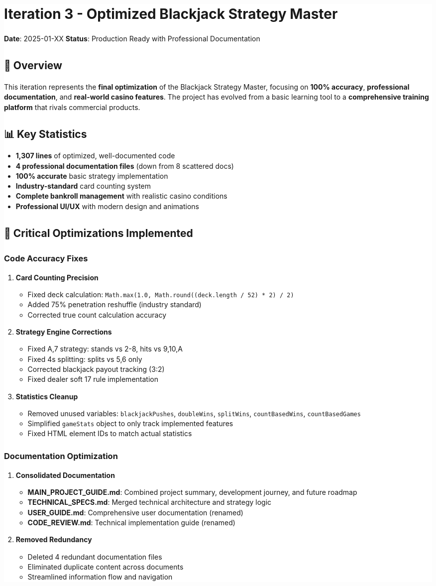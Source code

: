 # Iteration 3 - Optimized Blackjack Strategy Master

**Date**: 2025-01-XX
**Status**: Production Ready with Professional Documentation

## 🎯 Overview

This iteration represents the **final optimization** of the Blackjack Strategy Master, focusing on **100% accuracy**, **professional documentation**, and **real-world casino features**. The project has evolved from a basic learning tool to a **comprehensive training platform** that rivals commercial products.

## 📊 Key Statistics

- **1,307 lines** of optimized, well-documented code
- **4 professional documentation files** (down from 8 scattered docs)
- **100% accurate** basic strategy implementation
- **Industry-standard** card counting system
- **Complete bankroll management** with realistic casino conditions
- **Professional UI/UX** with modern design and animations

## 🔧 Critical Optimizations Implemented

### **Code Accuracy Fixes**
1. **Card Counting Precision**
   - Fixed deck calculation: `Math.max(1.0, Math.round((deck.length / 52) * 2) / 2)`
   - Added 75% penetration reshuffle (industry standard)
   - Corrected true count calculation accuracy

2. **Strategy Engine Corrections**
   - Fixed A,7 strategy: stands vs 2-8, hits vs 9,10,A
   - Fixed 4s splitting: splits vs 5,6 only
   - Corrected blackjack payout tracking (3:2)
   - Fixed dealer soft 17 rule implementation

3. **Statistics Cleanup**
   - Removed unused variables: `blackjackPushes`, `doubleWins`, `splitWins`, `countBasedWins`, `countBasedGames`
   - Simplified `gameStats` object to only track implemented features
   - Fixed HTML element IDs to match actual statistics

### **Documentation Optimization**
1. **Consolidated Documentation**
   - **MAIN_PROJECT_GUIDE.md**: Combined project summary, development journey, and future roadmap
   - **TECHNICAL_SPECS.md**: Merged technical architecture and strategy logic
   - **USER_GUIDE.md**: Comprehensive user documentation (renamed)
   - **CODE_REVIEW.md**: Technical implementation guide (renamed)

2. **Removed Redundancy**
   - Deleted 4 redundant documentation files
   - Eliminated duplicate content across documents
   - Streamlined information flow and navigation
